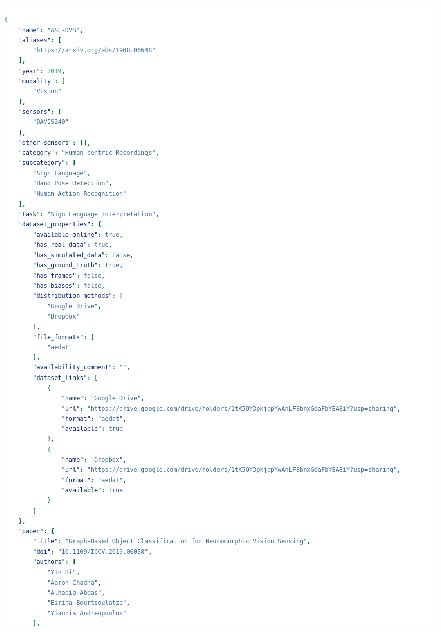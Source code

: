 ```yaml
---
{
    "name": "ASL-DVS",
    "aliases": [
        "https://arxiv.org/abs/1908.06648"
    ],
    "year": 2019,
    "modality": [
        "Vision"
    ],
    "sensors": [
        "DAVIS240"
    ],
    "other_sensors": [],
    "category": "Human-centric Recordings",
    "subcategory": [
        "Sign Language",
        "Hand Pose Detection",
        "Human Action Recognition"
    ],
    "task": "Sign Language Interpretation",
    "dataset_properties": {
        "available_online": true,
        "has_real_data": true,
        "has_simulated_data": false,
        "has_ground_truth": true,
        "has_frames": false,
        "has_biases": false,
        "distribution_methods": [
            "Google Drive",
            "Dropbox"
        ],
        "file_formats": [
            "aedat"
        ],
        "availability_comment": "",
        "dataset_links": [
            {
                "name": "Google Drive",
                "url": "https://drive.google.com/drive/folders/1tK5OY3pkjppYwAnLF8bnxGdaFbYEA8iY?usp=sharing",
                "format": "aedat",
                "available": true
            },
            {
                "name": "Dropbox",
                "url": "https://drive.google.com/drive/folders/1tK5OY3pkjppYwAnLF8bnxGdaFbYEA8iY?usp=sharing",
                "format": "aedat",
                "available": true
            }
        ]
    },
    "paper": {
        "title": "Graph-Based Object Classification for Neuromorphic Vision Sensing",
        "doi": "10.1109/ICCV.2019.00058",
        "authors": [
            "Yin Bi",
            "Aaron Chadha",
            "Alhabib Abbas",
            "Eirina Bourtsoulatze",
            "Yiannis Andreopoulos"
        ],
```